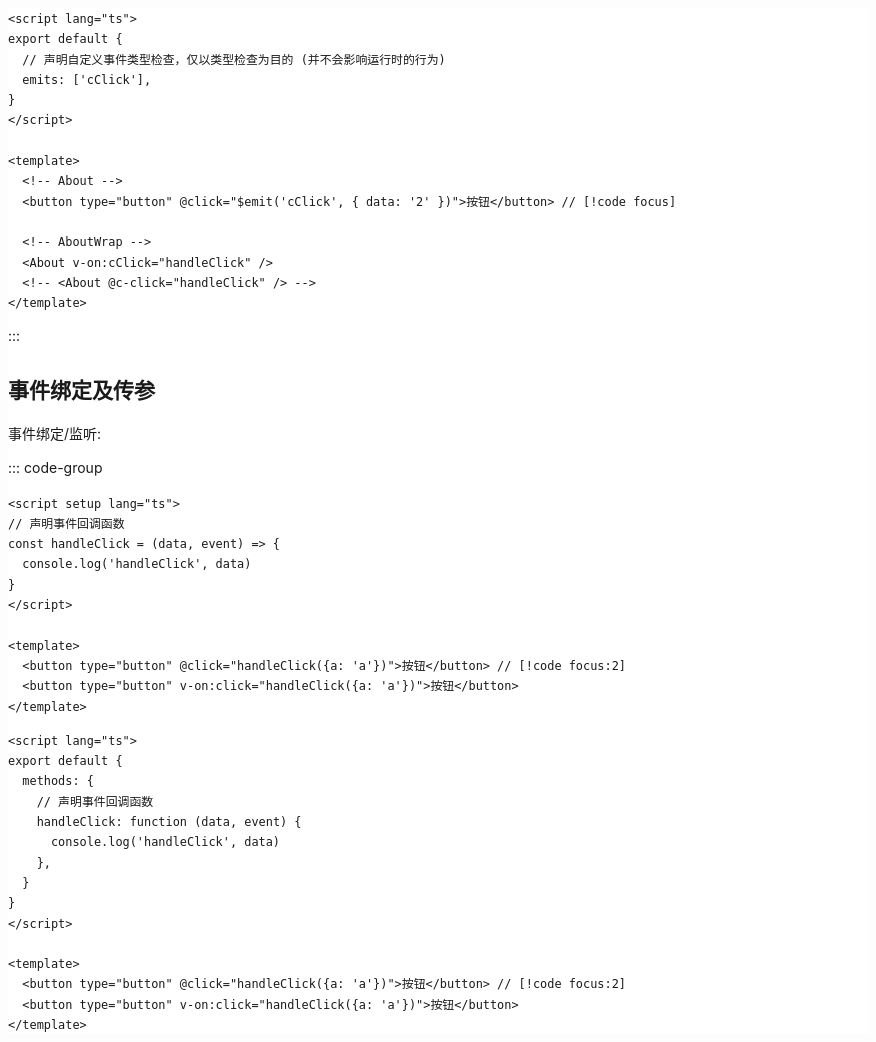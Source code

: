 ```vue [Vue2]
<script lang="ts">
export default {
  // 声明自定义事件类型检查，仅以类型检查为目的 (并不会影响运行时的行为)
  emits: ['cClick'],
}
</script>

<template>
  <!-- About -->
  <button type="button" @click="$emit('cClick', { data: '2' })">按钮</button> // [!code focus]

  <!-- AboutWrap -->
  <About v-on:cClick="handleClick" />
  <!-- <About @c-click="handleClick" /> -->
</template>
```

:::

## 事件绑定及传参

事件绑定/监听:

::: code-group

```vue [Vue3]
<script setup lang="ts">
// 声明事件回调函数
const handleClick = (data, event) => {
  console.log('handleClick', data)
}
</script>

<template>
  <button type="button" @click="handleClick({a: 'a'})">按钮</button> // [!code focus:2]
  <button type="button" v-on:click="handleClick({a: 'a'})">按钮</button>
</template>
```

```vue [Vue2]
<script lang="ts">
export default {
  methods: { 
    // 声明事件回调函数
    handleClick: function (data, event) {
      console.log('handleClick', data)
    },
  }
}
</script>

<template>
  <button type="button" @click="handleClick({a: 'a'})">按钮</button> // [!code focus:2]
  <button type="button" v-on:click="handleClick({a: 'a'})">按钮</button> 
</template>
```
